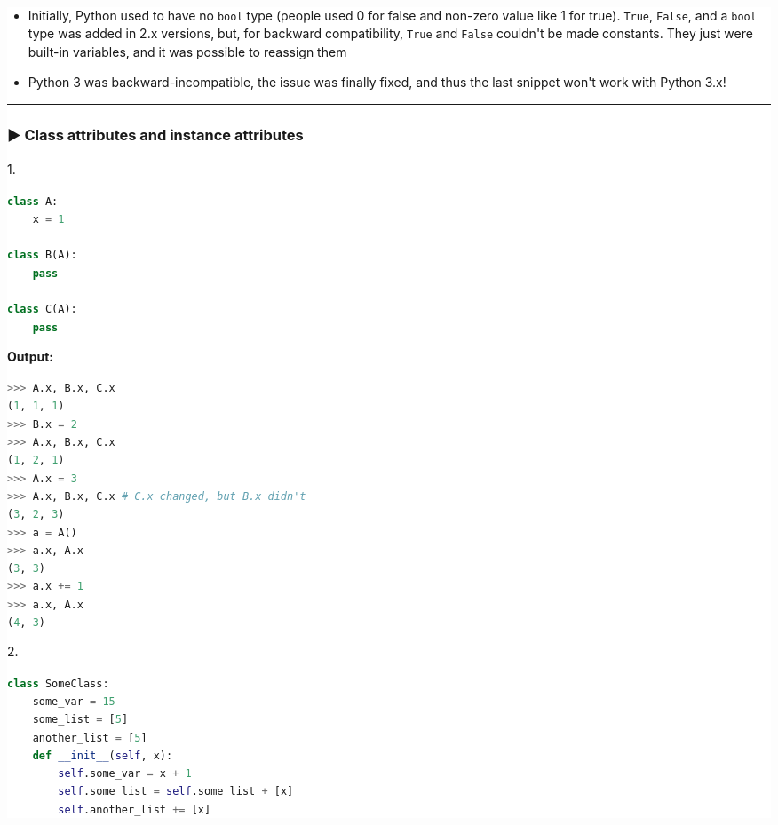 * Initially, Python used to have no `bool` type (people used 0 for false and non-zero value like 1 for true).  `True`, `False`, and a `bool` type was added in 2.x versions, but, for backward compatibility, `True` and `False` couldn't be made constants. They just were built-in variables, and it was possible to reassign them

* Python 3 was backward-incompatible, the issue was finally fixed, and thus the last snippet won't work with Python 3.x!

---

### ▶ Class attributes and instance attributes

1\.
```py
class A:
    x = 1

class B(A):
    pass

class C(A):
    pass
```

**Output:**
```py
>>> A.x, B.x, C.x
(1, 1, 1)
>>> B.x = 2
>>> A.x, B.x, C.x
(1, 2, 1)
>>> A.x = 3
>>> A.x, B.x, C.x # C.x changed, but B.x didn't
(3, 2, 3)
>>> a = A()
>>> a.x, A.x
(3, 3)
>>> a.x += 1
>>> a.x, A.x
(4, 3)
```

2\.
```py
class SomeClass:
    some_var = 15
    some_list = [5]
    another_list = [5]
    def __init__(self, x):
        self.some_var = x + 1
        self.some_list = self.some_list + [x]
        self.another_list += [x]
```
